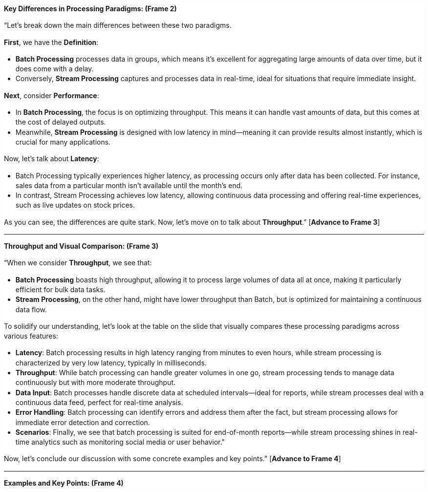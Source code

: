 
**Key Differences in Processing Paradigms: (Frame 2)**

“Let’s break down the main differences between these two paradigms.

**First**, we have the **Definition**:
- **Batch Processing** processes data in groups, which means it’s excellent for aggregating large amounts of data over time, but it does come with a delay.
- Conversely, **Stream Processing** captures and processes data in real-time, ideal for situations that require immediate insight. 

**Next**, consider **Performance**:
- In **Batch Processing**, the focus is on optimizing throughput. This means it can handle vast amounts of data, but this comes at the cost of delayed outputs.
- Meanwhile, **Stream Processing** is designed with low latency in mind—meaning it can provide results almost instantly, which is crucial for many applications.

Now, let’s talk about **Latency**:
- Batch Processing typically experiences higher latency, as processing occurs only after data has been collected. For instance, sales data from a particular month isn’t available until the month’s end. 
- In contrast, Stream Processing achieves low latency, allowing continuous data processing and offering real-time experiences, such as live updates on stock prices.

As you can see, the differences are quite stark. Now, let’s move on to talk about **Throughput**.” [**Advance to Frame 3**]

---

**Throughput and Visual Comparison: (Frame 3)**

“When we consider **Throughput**, we see that:
- **Batch Processing** boasts high throughput, allowing it to process large volumes of data all at once, making it particularly efficient for bulk data tasks.
- **Stream Processing**, on the other hand, might have lower throughput than Batch, but is optimized for maintaining a continuous data flow. 

To solidify our understanding, let’s look at the table on the slide that visually compares these processing paradigms across various features:

- **Latency**: Batch processing results in high latency ranging from minutes to even hours, while stream processing is characterized by very low latency, typically in milliseconds.
- **Throughput**: While batch processing can handle greater volumes in one go, stream processing tends to manage data continuously but with more moderate throughput.
- **Data Input**: Batch processes handle discrete data at scheduled intervals—ideal for reports, while stream processes deal with a continuous data feed, perfect for real-time analysis.
- **Error Handling**: Batch processing can identify errors and address them after the fact, but stream processing allows for immediate error detection and correction.
- **Scenarios**: Finally, we see that batch processing is suited for end-of-month reports—while stream processing shines in real-time analytics such as monitoring social media or user behavior." 

Now, let’s conclude our discussion with some concrete examples and key points.” [**Advance to Frame 4**]

---

**Examples and Key Points: (Frame 4)**
